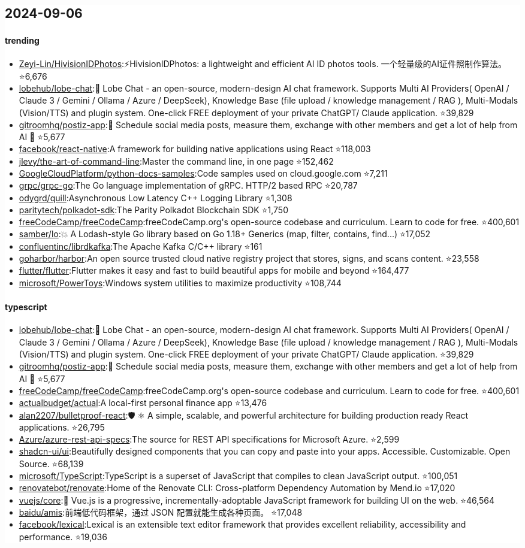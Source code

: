 ## 2024-09-06

#### trending
* [Zeyi-Lin/HivisionIDPhotos](https://github.com/Zeyi-Lin/HivisionIDPhotos):⚡️HivisionIDPhotos: a lightweight and efficient AI ID photos tools. 一个轻量级的AI证件照制作算法。 ⭐6,676
* [lobehub/lobe-chat](https://github.com/lobehub/lobe-chat):🤯 Lobe Chat - an open-source, modern-design AI chat framework. Supports Multi AI Providers( OpenAI / Claude 3 / Gemini / Ollama / Azure / DeepSeek), Knowledge Base (file upload / knowledge management / RAG ), Multi-Modals (Vision/TTS) and plugin system. One-click FREE deployment of your private ChatGPT/ Claude application. ⭐39,829
* [gitroomhq/postiz-app](https://github.com/gitroomhq/postiz-app):📨 Schedule social media posts, measure them, exchange with other members and get a lot of help from AI 🚀 ⭐5,677
* [facebook/react-native](https://github.com/facebook/react-native):A framework for building native applications using React ⭐118,003
* [jlevy/the-art-of-command-line](https://github.com/jlevy/the-art-of-command-line):Master the command line, in one page ⭐152,462
* [GoogleCloudPlatform/python-docs-samples](https://github.com/GoogleCloudPlatform/python-docs-samples):Code samples used on cloud.google.com ⭐7,211
* [grpc/grpc-go](https://github.com/grpc/grpc-go):The Go language implementation of gRPC. HTTP/2 based RPC ⭐20,787
* [odygrd/quill](https://github.com/odygrd/quill):Asynchronous Low Latency C++ Logging Library ⭐1,308
* [paritytech/polkadot-sdk](https://github.com/paritytech/polkadot-sdk):The Parity Polkadot Blockchain SDK ⭐1,750
* [freeCodeCamp/freeCodeCamp](https://github.com/freeCodeCamp/freeCodeCamp):freeCodeCamp.org's open-source codebase and curriculum. Learn to code for free. ⭐400,601
* [samber/lo](https://github.com/samber/lo):💥 A Lodash-style Go library based on Go 1.18+ Generics (map, filter, contains, find...) ⭐17,052
* [confluentinc/librdkafka](https://github.com/confluentinc/librdkafka):The Apache Kafka C/C++ library ⭐161
* [goharbor/harbor](https://github.com/goharbor/harbor):An open source trusted cloud native registry project that stores, signs, and scans content. ⭐23,558
* [flutter/flutter](https://github.com/flutter/flutter):Flutter makes it easy and fast to build beautiful apps for mobile and beyond ⭐164,477
* [microsoft/PowerToys](https://github.com/microsoft/PowerToys):Windows system utilities to maximize productivity ⭐108,744

#### typescript
* [lobehub/lobe-chat](https://github.com/lobehub/lobe-chat):🤯 Lobe Chat - an open-source, modern-design AI chat framework. Supports Multi AI Providers( OpenAI / Claude 3 / Gemini / Ollama / Azure / DeepSeek), Knowledge Base (file upload / knowledge management / RAG ), Multi-Modals (Vision/TTS) and plugin system. One-click FREE deployment of your private ChatGPT/ Claude application. ⭐39,829
* [gitroomhq/postiz-app](https://github.com/gitroomhq/postiz-app):📨 Schedule social media posts, measure them, exchange with other members and get a lot of help from AI 🚀 ⭐5,677
* [freeCodeCamp/freeCodeCamp](https://github.com/freeCodeCamp/freeCodeCamp):freeCodeCamp.org's open-source codebase and curriculum. Learn to code for free. ⭐400,601
* [actualbudget/actual](https://github.com/actualbudget/actual):A local-first personal finance app ⭐13,476
* [alan2207/bulletproof-react](https://github.com/alan2207/bulletproof-react):🛡️ ⚛️ A simple, scalable, and powerful architecture for building production ready React applications. ⭐26,795
* [Azure/azure-rest-api-specs](https://github.com/Azure/azure-rest-api-specs):The source for REST API specifications for Microsoft Azure. ⭐2,599
* [shadcn-ui/ui](https://github.com/shadcn-ui/ui):Beautifully designed components that you can copy and paste into your apps. Accessible. Customizable. Open Source. ⭐68,139
* [microsoft/TypeScript](https://github.com/microsoft/TypeScript):TypeScript is a superset of JavaScript that compiles to clean JavaScript output. ⭐100,051
* [renovatebot/renovate](https://github.com/renovatebot/renovate):Home of the Renovate CLI: Cross-platform Dependency Automation by Mend.io ⭐17,020
* [vuejs/core](https://github.com/vuejs/core):🖖 Vue.js is a progressive, incrementally-adoptable JavaScript framework for building UI on the web. ⭐46,564
* [baidu/amis](https://github.com/baidu/amis):前端低代码框架，通过 JSON 配置就能生成各种页面。 ⭐17,048
* [facebook/lexical](https://github.com/facebook/lexical):Lexical is an extensible text editor framework that provides excellent reliability, accessibility and performance. ⭐19,036